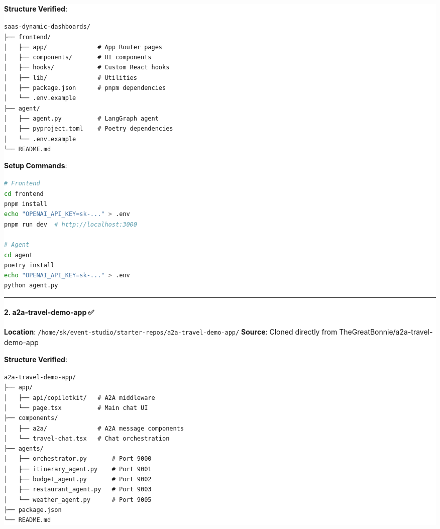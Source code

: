 **Structure Verified**:
```
saas-dynamic-dashboards/
├── frontend/
│   ├── app/              # App Router pages
│   ├── components/       # UI components
│   ├── hooks/            # Custom React hooks
│   ├── lib/              # Utilities
│   ├── package.json      # pnpm dependencies
│   └── .env.example
├── agent/
│   ├── agent.py          # LangGraph agent
│   ├── pyproject.toml    # Poetry dependencies
│   └── .env.example
└── README.md
```

**Setup Commands**:
```bash
# Frontend
cd frontend
pnpm install
echo "OPENAI_API_KEY=sk-..." > .env
pnpm run dev  # http://localhost:3000

# Agent
cd agent
poetry install
echo "OPENAI_API_KEY=sk-..." > .env
python agent.py
```

---

#### 2. a2a-travel-demo-app ✅
**Location**: `/home/sk/event-studio/starter-repos/a2a-travel-demo-app/`
**Source**: Cloned directly from TheGreatBonnie/a2a-travel-demo-app

**Structure Verified**:
```
a2a-travel-demo-app/
├── app/
│   ├── api/copilotkit/   # A2A middleware
│   └── page.tsx          # Main chat UI
├── components/
│   ├── a2a/              # A2A message components
│   └── travel-chat.tsx   # Chat orchestration
├── agents/
│   ├── orchestrator.py       # Port 9000
│   ├── itinerary_agent.py    # Port 9001
│   ├── budget_agent.py       # Port 9002
│   ├── restaurant_agent.py   # Port 9003
│   └── weather_agent.py      # Port 9005
├── package.json
└── README.md
```
